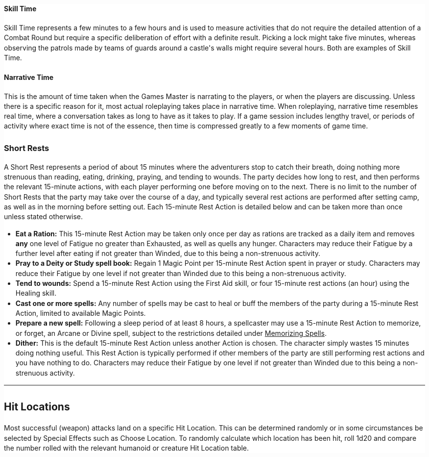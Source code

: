 #### Skill Time

Skill Time represents a few minutes to a few hours and is used to measure activities that do not require the detailed attention of a Combat Round but require a specific deliberation of effort with a definite result. Picking a lock might take five minutes, whereas observing the patrols made by teams of guards around a castle's walls might require several hours. Both are examples of Skill Time.

#### Narrative Time

This is the amount of time taken when the Games Master is narrating to the players, or when the players are discussing. Unless there is a specific reason for it, most actual roleplaying takes place in narrative time. When roleplaying, narrative time resembles real time, where a conversation takes as long to have as it takes to play. If a game session includes lengthy travel, or periods of activity where exact time is not of the essence, then time is compressed greatly to a few moments of game time.

### Short Rests

A Short Rest represents a period of about 15 minutes where the adventurers stop to catch their breath, doing nothing more strenuous than reading, eating, drinking, praying, and tending to wounds. The party decides how long to rest, and then performs the relevant 15-minute actions, with each player performing one before moving on to the next. There is no limit to the number of Short Rests that the party may take over the course of a day, and typically several rest actions are performed after setting camp, as well as in the morning before setting out. Each 15-minute Rest Action is detailed below and can be taken more than once unless stated otherwise.

- **Eat a Ration:** This 15-minute Rest Action may be taken only once per day as rations are tracked as a daily item and removes **any** one level of Fatigue no greater than Exhausted, as well as quells any hunger. Characters may reduce their Fatigue by a further level after eating if not greater than Winded, due to this being a non-strenuous activity.
- **Pray to a Deity or Study spell book:** Regain 1 Magic Point per 15-minute Rest Action spent in prayer or study. Characters may reduce their Fatigue by one level if not greater than Winded due to this being a non-strenuous activity.
- **Tend to wounds:** Spend a 15-minute Rest Action using the First Aid skill, or four 15-minute rest actions (an hour) using the Healing skill.
- **Cast one or more spells:** Any number of spells may be cast to heal or buff the members of the party during a 15-minute Rest Action, limited to available Magic Points.
- **Prepare a new spell:** Following a sleep period of at least 8 hours, a spellcaster may use a 15-minute Rest Action to memorize, or forget, an Arcane or Divine spell, subject to the restrictions detailed under [Memorizing Spells](0009_Magic.md?id=memorizing-spells).
- **Dither:** This is the default 15-minute Rest Action unless another Action is chosen. The character simply wastes 15 minutes doing nothing useful. This Rest Action is typically performed if other members of the party are still performing rest actions and you have nothing to do. Characters may reduce their Fatigue by one level if not greater than Winded due to this being a non-strenuous activity.

---
## Hit Locations

Most successful (weapon) attacks land on a specific Hit Location. This can be determined randomly or in some circumstances be selected by Special Effects such as Choose Location. To randomly calculate which location has been hit, roll 1d20 and compare the number rolled with the relevant humanoid or creature Hit Location table.
